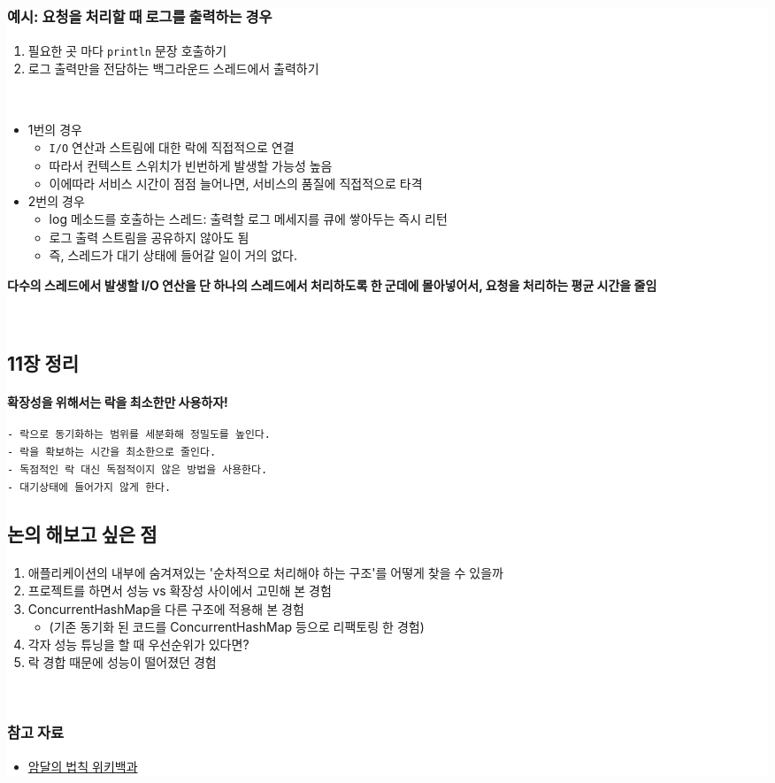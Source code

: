 ### 예시: 요청을 처리할 때 로그를 출력하는 경우
1. 필요한 곳 마다 `println` 문장 호출하기
2. 로그 출력만을 전담하는 백그라운드 스레드에서 출력하기

<br>

- 1번의 경우
    - `I/O` 연산과 스트림에 대한 락에 직접적으로 연결
    - 따라서 컨텍스트 스위치가 빈번하게 발생할 가능성 높음
    - 이에따라 서비스 시간이 점점 늘어나면, 서비스의 품질에 직접적으로 타격
- 2번의 경우
    - log 메소드를 호출하는 스레드: 출력할 로그 메세지를 큐에 쌓아두는 즉시 리턴
    - 로그 출력 스트림을 공유하지 않아도 됨
    - 즉, 스레드가 대기 상태에 들어갈 일이 거의 없다. 

**다수의 스레드에서 발생할 I/O 연산을 단 하나의 스레드에서 처리하도록 한 군데에 몰아넣어서, 요청을 처리하는 평균 시간을 줄임** 

<br>

## 11장 정리
**확장성을 위해서는 락을 최소한만 사용하자!**

    - 락으로 동기화하는 범위를 세분화해 정밀도를 높인다.
    - 락을 확보하는 시간을 최소한으로 줄인다.
    - 독점적인 락 대신 독점적이지 않은 방법을 사용한다.
    - 대기상태에 들어가지 않게 한다.

## 논의 해보고 싶은 점
1. 애플리케이션의 내부에 숨겨져있는 '순차적으로 처리해야 하는 구조'를 어떻게 찾을 수 있을까
2. 프로젝트를 하면서 성능 vs 확장성 사이에서 고민해 본 경험
3. ConcurrentHashMap을 다른 구조에 적용해 본 경험 
    - (기존 동기화 된 코드를 ConcurrentHashMap 등으로 리팩토링 한 경험)
4. 각자 성능 튜닝을 할 때 우선순위가 있다면?
5. 락 경합 때문에 성능이 떨어졌던 경험


<br>

### 참고 자료
- [암달의 법칙 위키백과](https://ko.wikipedia.org/wiki/%EC%95%94%EB%8B%AC%EC%9D%98_%EB%B2%95%EC%B9%99)